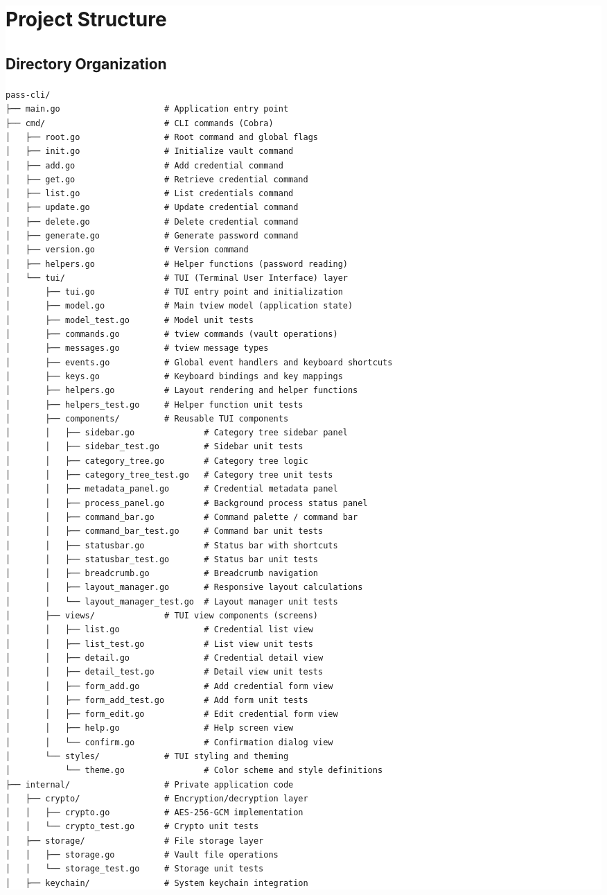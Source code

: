 # Project Structure

## Directory Organization

```
pass-cli/
├── main.go                     # Application entry point
├── cmd/                        # CLI commands (Cobra)
│   ├── root.go                 # Root command and global flags
│   ├── init.go                 # Initialize vault command
│   ├── add.go                  # Add credential command
│   ├── get.go                  # Retrieve credential command
│   ├── list.go                 # List credentials command
│   ├── update.go               # Update credential command
│   ├── delete.go               # Delete credential command
│   ├── generate.go             # Generate password command
│   ├── version.go              # Version command
│   ├── helpers.go              # Helper functions (password reading)
│   └── tui/                    # TUI (Terminal User Interface) layer
│       ├── tui.go              # TUI entry point and initialization
│       ├── model.go            # Main tview model (application state)
│       ├── model_test.go       # Model unit tests
│       ├── commands.go         # tview commands (vault operations)
│       ├── messages.go         # tview message types
│       ├── events.go           # Global event handlers and keyboard shortcuts
│       ├── keys.go             # Keyboard bindings and key mappings
│       ├── helpers.go          # Layout rendering and helper functions
│       ├── helpers_test.go     # Helper function unit tests
│       ├── components/         # Reusable TUI components
│       │   ├── sidebar.go              # Category tree sidebar panel
│       │   ├── sidebar_test.go         # Sidebar unit tests
│       │   ├── category_tree.go        # Category tree logic
│       │   ├── category_tree_test.go   # Category tree unit tests
│       │   ├── metadata_panel.go       # Credential metadata panel
│       │   ├── process_panel.go        # Background process status panel
│       │   ├── command_bar.go          # Command palette / command bar
│       │   ├── command_bar_test.go     # Command bar unit tests
│       │   ├── statusbar.go            # Status bar with shortcuts
│       │   ├── statusbar_test.go       # Status bar unit tests
│       │   ├── breadcrumb.go           # Breadcrumb navigation
│       │   ├── layout_manager.go       # Responsive layout calculations
│       │   └── layout_manager_test.go  # Layout manager unit tests
│       ├── views/              # TUI view components (screens)
│       │   ├── list.go                 # Credential list view
│       │   ├── list_test.go            # List view unit tests
│       │   ├── detail.go               # Credential detail view
│       │   ├── detail_test.go          # Detail view unit tests
│       │   ├── form_add.go             # Add credential form view
│       │   ├── form_add_test.go        # Add form unit tests
│       │   ├── form_edit.go            # Edit credential form view
│       │   ├── help.go                 # Help screen view
│       │   └── confirm.go              # Confirmation dialog view
│       └── styles/             # TUI styling and theming
│           └── theme.go                # Color scheme and style definitions
├── internal/                   # Private application code
│   ├── crypto/                 # Encryption/decryption layer
│   │   ├── crypto.go           # AES-256-GCM implementation
│   │   └── crypto_test.go      # Crypto unit tests
│   ├── storage/                # File storage layer
│   │   ├── storage.go          # Vault file operations
│   │   └── storage_test.go     # Storage unit tests
│   ├── keychain/               # System keychain integration
```